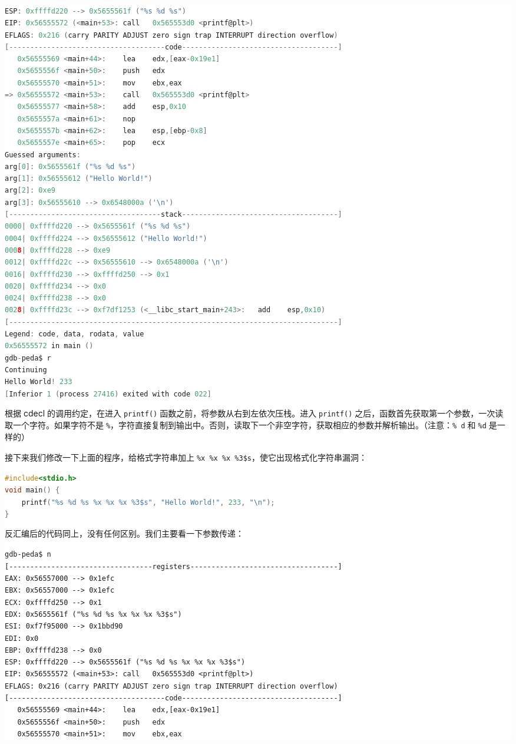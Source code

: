 ```c
ESP: 0xffffd220 --> 0x5655561f ("%s %d %s")
EIP: 0x56555572 (<main+53>: call   0x565553d0 <printf@plt>)
EFLAGS: 0x216 (carry PARITY ADJUST zero sign trap INTERRUPT direction overflow)
[-------------------------------------code-------------------------------------]
   0x56555569 <main+44>:    lea    edx,[eax-0x19e1]
   0x5655556f <main+50>:    push   edx
   0x56555570 <main+51>:    mov    ebx,eax
=> 0x56555572 <main+53>:    call   0x565553d0 <printf@plt>
   0x56555577 <main+58>:    add    esp,0x10
   0x5655557a <main+61>:    nop
   0x5655557b <main+62>:    lea    esp,[ebp-0x8]
   0x5655557e <main+65>:    pop    ecx
Guessed arguments:
arg[0]: 0x5655561f ("%s %d %s")
arg[1]: 0x56555612 ("Hello World!")
arg[2]: 0xe9
arg[3]: 0x56555610 --> 0x6548000a ('\n')
[------------------------------------stack-------------------------------------]
0000| 0xffffd220 --> 0x5655561f ("%s %d %s")
0004| 0xffffd224 --> 0x56555612 ("Hello World!")
0008| 0xffffd228 --> 0xe9
0012| 0xffffd22c --> 0x56555610 --> 0x6548000a ('\n')
0016| 0xffffd230 --> 0xffffd250 --> 0x1
0020| 0xffffd234 --> 0x0
0024| 0xffffd238 --> 0x0
0028| 0xffffd23c --> 0xf7df1253 (<__libc_start_main+243>:   add    esp,0x10)
[------------------------------------------------------------------------------]
Legend: code, data, rodata, value
0x56555572 in main ()
gdb-peda$ r
Continuing
Hello World! 233
[Inferior 1 (process 27416) exited with code 022]
```

根据 cdecl 的调用约定，在进入 `printf()` 函数之前，将参数从右到左依次压栈。进入 `printf()` 之后，函数首先获取第一个参数，一次读取一个字符。如果字符不是 `%`，字符直接复制到输出中。否则，读取下一个非空字符，获取相应的参数并解析输出。（注意：`% d` 和 `%d` 是一样的）

接下来我们修改一下上面的程序，给格式字符串加上 `%x %x %x %3$s`，使它出现格式化字符串漏洞：

```c
#include<stdio.h>
void main() {
    printf("%s %d %s %x %x %x %3$s", "Hello World!", 233, "\n");
}
```

反汇编后的代码同上，没有任何区别。我们主要看一下参数传递：

```text
gdb-peda$ n
[----------------------------------registers-----------------------------------]
EAX: 0x56557000 --> 0x1efc
EBX: 0x56557000 --> 0x1efc
ECX: 0xffffd250 --> 0x1
EDX: 0x5655561f ("%s %d %s %x %x %x %3$s")
ESI: 0xf7f95000 --> 0x1bbd90
EDI: 0x0
EBP: 0xffffd238 --> 0x0
ESP: 0xffffd220 --> 0x5655561f ("%s %d %s %x %x %x %3$s")
EIP: 0x56555572 (<main+53>: call   0x565553d0 <printf@plt>)
EFLAGS: 0x216 (carry PARITY ADJUST zero sign trap INTERRUPT direction overflow)
[-------------------------------------code-------------------------------------]
   0x56555569 <main+44>:    lea    edx,[eax-0x19e1]
   0x5655556f <main+50>:    push   edx
   0x56555570 <main+51>:    mov    ebx,eax
```